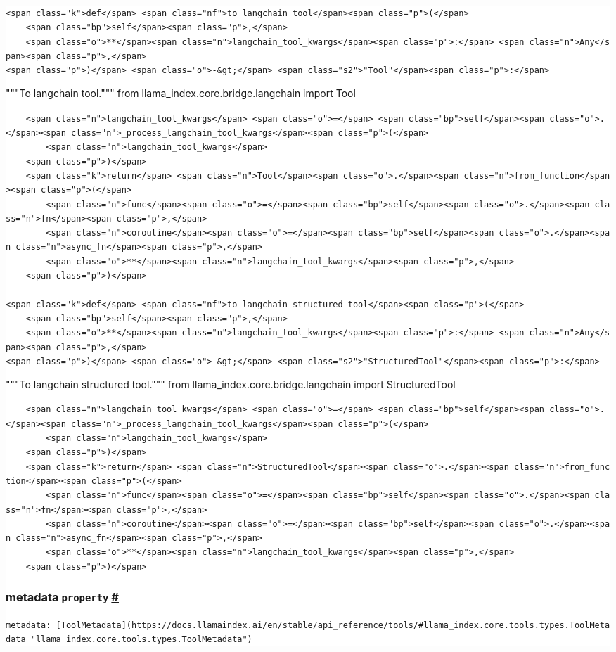     <span class="k">def</span> <span class="nf">to_langchain_tool</span><span class="p">(</span>
        <span class="bp">self</span><span class="p">,</span>
        <span class="o">**</span><span class="n">langchain_tool_kwargs</span><span class="p">:</span> <span class="n">Any</span><span class="p">,</span>
    <span class="p">)</span> <span class="o">-&gt;</span> <span class="s2">"Tool"</span><span class="p">:</span>
<span class="w">        </span><span class="sd">"""To langchain tool."""</span>
        <span class="kn">from</span> <span class="nn">llama_index.core.bridge.langchain</span> <span class="kn">import</span> <span class="n">Tool</span>

        <span class="n">langchain_tool_kwargs</span> <span class="o">=</span> <span class="bp">self</span><span class="o">.</span><span class="n">_process_langchain_tool_kwargs</span><span class="p">(</span>
            <span class="n">langchain_tool_kwargs</span>
        <span class="p">)</span>
        <span class="k">return</span> <span class="n">Tool</span><span class="o">.</span><span class="n">from_function</span><span class="p">(</span>
            <span class="n">func</span><span class="o">=</span><span class="bp">self</span><span class="o">.</span><span class="n">fn</span><span class="p">,</span>
            <span class="n">coroutine</span><span class="o">=</span><span class="bp">self</span><span class="o">.</span><span class="n">async_fn</span><span class="p">,</span>
            <span class="o">**</span><span class="n">langchain_tool_kwargs</span><span class="p">,</span>
        <span class="p">)</span>

    <span class="k">def</span> <span class="nf">to_langchain_structured_tool</span><span class="p">(</span>
        <span class="bp">self</span><span class="p">,</span>
        <span class="o">**</span><span class="n">langchain_tool_kwargs</span><span class="p">:</span> <span class="n">Any</span><span class="p">,</span>
    <span class="p">)</span> <span class="o">-&gt;</span> <span class="s2">"StructuredTool"</span><span class="p">:</span>
<span class="w">        </span><span class="sd">"""To langchain structured tool."""</span>
        <span class="kn">from</span> <span class="nn">llama_index.core.bridge.langchain</span> <span class="kn">import</span> <span class="n">StructuredTool</span>

        <span class="n">langchain_tool_kwargs</span> <span class="o">=</span> <span class="bp">self</span><span class="o">.</span><span class="n">_process_langchain_tool_kwargs</span><span class="p">(</span>
            <span class="n">langchain_tool_kwargs</span>
        <span class="p">)</span>
        <span class="k">return</span> <span class="n">StructuredTool</span><span class="o">.</span><span class="n">from_function</span><span class="p">(</span>
            <span class="n">func</span><span class="o">=</span><span class="bp">self</span><span class="o">.</span><span class="n">fn</span><span class="p">,</span>
            <span class="n">coroutine</span><span class="o">=</span><span class="bp">self</span><span class="o">.</span><span class="n">async_fn</span><span class="p">,</span>
            <span class="o">**</span><span class="n">langchain_tool_kwargs</span><span class="p">,</span>
        <span class="p">)</span>
</code></pre></div></td></tr></tbody></table>

### metadata `property` [#](https://docs.llamaindex.ai/en/stable/api_reference/tools/function/#llama_index.core.tools.function_tool.FunctionTool.metadata "Permanent link")

```
metadata: [ToolMetadata](https://docs.llamaindex.ai/en/stable/api_reference/tools/#llama_index.core.tools.types.ToolMetadata "llama_index.core.tools.types.ToolMetadata")
```
